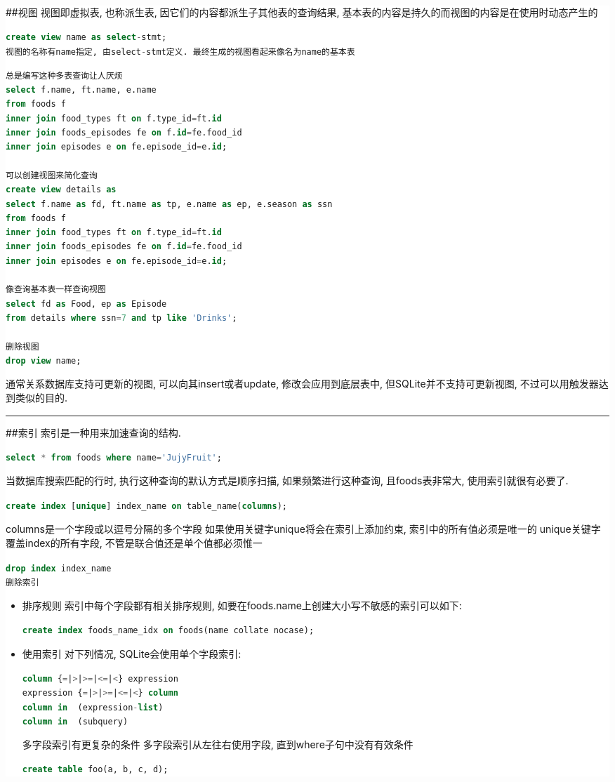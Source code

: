 ##视图
视图即虚拟表, 也称派生表, 因它们的内容都派生子其他表的查询结果, 基本表的内容是持久的而视图的内容是在使用时动态产生的
```sql
create view name as select-stmt;
视图的名称有name指定, 由select-stmt定义. 最终生成的视图看起来像名为name的基本表
```
```sql
总是编写这种多表查询让人厌烦
select f.name, ft.name, e.name
from foods f
inner join food_types ft on f.type_id=ft.id
inner join foods_episodes fe on f.id=fe.food_id
inner join episodes e on fe.episode_id=e.id;

可以创建视图来简化查询
create view details as
select f.name as fd, ft.name as tp, e.name as ep, e.season as ssn
from foods f
inner join food_types ft on f.type_id=ft.id
inner join foods_episodes fe on f.id=fe.food_id
inner join episodes e on fe.episode_id=e.id;

像查询基本表一样查询视图
select fd as Food, ep as Episode
from details where ssn=7 and tp like 'Drinks';

删除视图
drop view name;
```
通常关系数据库支持可更新的视图, 可以向其insert或者update, 修改会应用到底层表中, 但SQLite并不支持可更新视图, 不过可以用触发器达到类似的目的.
___

##索引
索引是一种用来加速查询的结构.
```sql
select * from foods where name='JujyFruit';
```
当数据库搜索匹配的行时, 执行这种查询的默认方式是顺序扫描, 如果频繁进行这种查询, 且foods表非常大, 使用索引就很有必要了.
```sql
create index [unique] index_name on table_name(columns);
```
columns是一个字段或以逗号分隔的多个字段
如果使用关键字unique将会在索引上添加约束, 索引中的所有值必须是唯一的
unique关键字覆盖index的所有字段, 不管是联合值还是单个值都必须惟一
```sql
drop index index_name
删除索引
```

- 排序规则
    索引中每个字段都有相关排序规则, 如要在foods.name上创建大小写不敏感的索引可以如下:
    ```sql
    create index foods_name_idx on foods(name collate nocase);
    ```
- 使用索引
    对下列情况, SQLite会使用单个字段索引:
    ```sql
    column {=|>|>=|<=|<} expression
    expression {=|>|>=|<=|<} column
    column in  (expression-list)
    column in  (subquery)
    ```
    多字段索引有更复杂的条件
    多字段索引从左往右使用字段, 直到where子句中没有有效条件
    ```sql
    create table foo(a, b, c, d);